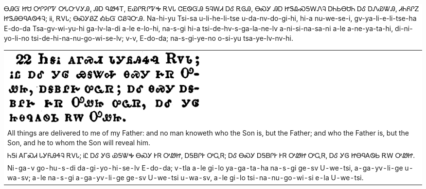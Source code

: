 </tr>
<tr class="odd">
<td>ᎾᎯᏳ ᏥᏌ ᎤᎵᎮᎵᏤ ᎤᏓᏅᏙᎩᎯ, ᎯᎠ ᏄᏪᏎᎢ, ᎬᏯᎵᎡᎵᏤᎭ ᎡᏙᏓ ᏣᎬᏫᏳᎯ ᎦᎸᎳᏗ ᎠᎴ ᎡᎶᎯ, ᎾᏍᎩ ᎯᎠ ᏥᏕᎲᏍᎦᎳᏁᎸ ᎠᏂᏏᎾᏌᏂ ᎠᎴ ᎠᏁᏯᏔᎯ, ᏗᏂᏲᎵᏃ ᏥᏕᎯᎾᏄᎪᏫᏎᎸ; ᎥᎥ, ᎡᏙᏓ; ᎾᏍᎩᏰᏃ ᎣᏏᏳ ᏣᏰᎸᏅᎯ.</td>
</tr>
<tr class="even">
<td>Na-hi-yu Tsi-sa u-li-he-li-tse u-da-nv-do-gi-hi, hi-a nu-we-se-i, gv-ya-li-e-li-tse-ha E-do-da Tsa-gv-wi-yu-hi ga-lv-la-di a-le e-lo-hi, na-s-gi hi-a tsi-de-hv-s-ga-la-ne-lv a-ni-si-na-sa-ni a-le a-ne-ya-ta-hi, di-ni-yo-li-no tsi-de-hi-na-nu-go-wi-se-lv; v-v, E-do-da; na-s-gi-ye-no o-si-yu tsa-ye-lv-nv-hi.</td>
</tr>
</tbody>
</table>

<table>
<tbody>
<tr class="odd">
<td><a href="031022.png"><img src="031022.png" width="400" /></a></td>
</tr>
<tr class="even">
<td>All things are delivered to me of my Father: and no man knoweth who the Son is, but the Father; and who the Father is, but the Son, and he to whom the Son will reveal him.</td>
</tr>
<tr class="odd">
<td>ᏂᎦᎥ ᎪᎱᏍᏗ ᏓᎩᏲᎯᏎᎸ ᎡᏙᏓ; ᎥᏝ ᎠᎴ ᎩᎶ ᏯᎦᏔᎭ ᎾᏍᎩ ᎨᏒ ᎤᏪᏥ, ᎠᎦᏴᎵᎨ ᎤᏩᏒ; ᎠᎴ ᎾᏍᎩ ᎠᎦᏴᎵᎨ ᎨᏒ ᎤᏪᏥ ᎤᏩᏒ, ᎠᎴ ᎩᎶ ᏥᎾᏄᎪᏫᏏ ᎡᎳ ᎤᏪᏥ.</td>
</tr>
<tr class="even">
<td>Ni-ga-v go-hu-s-di da-gi-yo-hi-se-lv E-do-da; v-tla a-le gi-lo ya-ga-ta-ha na-s-gi ge-sv U-we-tsi, a-ga-yv-li-ge u-wa-sv; a-le na-s-gi a-ga-yv-li-ge ge-sv U-we-tsi u-wa-sv, a-le gi-lo tsi-na-nu-go-wi-si e-la U-we-tsi.</td>
</tr>
</tbody>
</table>
